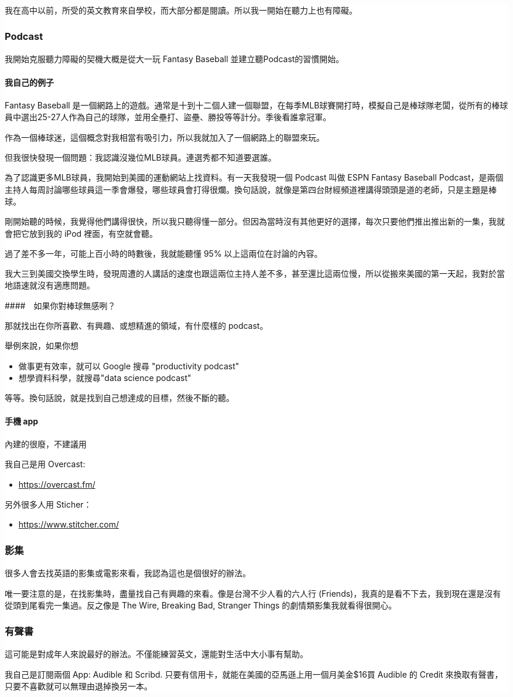 我在高中以前，所受的英文教育來自學校，而大部分都是閱讀。所以我一開始在聽力上也有障礙。

### Podcast

我開始克服聽力障礙的契機大概是從大一玩 Fantasy Baseball 並建立聽Podcast的習慣開始。

#### 我自己的例子

Fantasy Baseball 是一個網路上的遊戲。通常是十到十二個人建一個聯盟，在每季MLB球賽開打時，模擬自己是棒球隊老闆，從所有的棒球員中選出25-27人作為自己的球隊，並用全壘打、盜壘、勝投等等計分。季後看誰拿冠軍。

作為一個棒球迷，這個概念對我相當有吸引力，所以我就加入了一個網路上的聯盟來玩。

但我很快發現一個問題：我認識沒幾位MLB球員。連選秀都不知道要選誰。

為了認識更多MLB球員，我開始到美國的運動網站上找資料。有一天我發現一個 Podcast 叫做 ESPN Fantasy Baseball Podcast，是兩個主持人每周討論哪些球員這一季會爆發，哪些球員會打得很爛。換句話說，就像是第四台財經頻道裡講得頭頭是道的老師，只是主題是棒球。

剛開始聽的時候，我覺得他們講得很快，所以我只聽得懂一部分。但因為當時沒有其他更好的選擇，每次只要他們推出推出新的一集，我就會把它放到我的 iPod 裡面，有空就會聽。

過了差不多一年，可能上百小時的時數後，我就能聽懂 95% 以上這兩位在討論的內容。

我大三到美國交換學生時，發現周遭的人講話的速度也跟這兩位主持人差不多，甚至還比這兩位慢，所以從搬來美國的第一天起，我對於當地語速就沒有適應問題。

####　如果你對棒球無感咧？

那就找出在你所喜歡、有興趣、或想精進的領域，有什麼樣的 podcast。

舉例來說，如果你想

* 做事更有效率，就可以 Google 搜尋 "productivity podcast"
* 想學資料科學，就搜尋"data science podcast"

等等。換句話說，就是找到自己想達成的目標，然後不斷的聽。

#### 手機 app 

內建的很廢，不建議用

我自己是用 Overcast:

* https://overcast.fm/

另外很多人用 Sticher：

* https://www.stitcher.com/

### 影集

很多人會去找英語的影集或電影來看，我認為這也是個很好的辦法。

唯一要注意的是，在找影集時，盡量找自己有興趣的來看。像是台灣不少人看的六人行 (Friends)，我真的是看不下去，我到現在還是沒有從頭到尾看完一集過。反之像是 The Wire, Breaking Bad, Stranger Things 的劇情類影集我就看得很開心。

### 有聲書

這可能是對成年人來說最好的辦法。不僅能練習英文，還能對生活中大小事有幫助。

我自己是訂閱兩個 App:  Audible 和 Scribd. 只要有信用卡，就能在美國的亞馬遜上用一個月美金$16買 Audible 的 Credit 來換取有聲書，只要不喜歡就可以無理由退掉換另一本。
